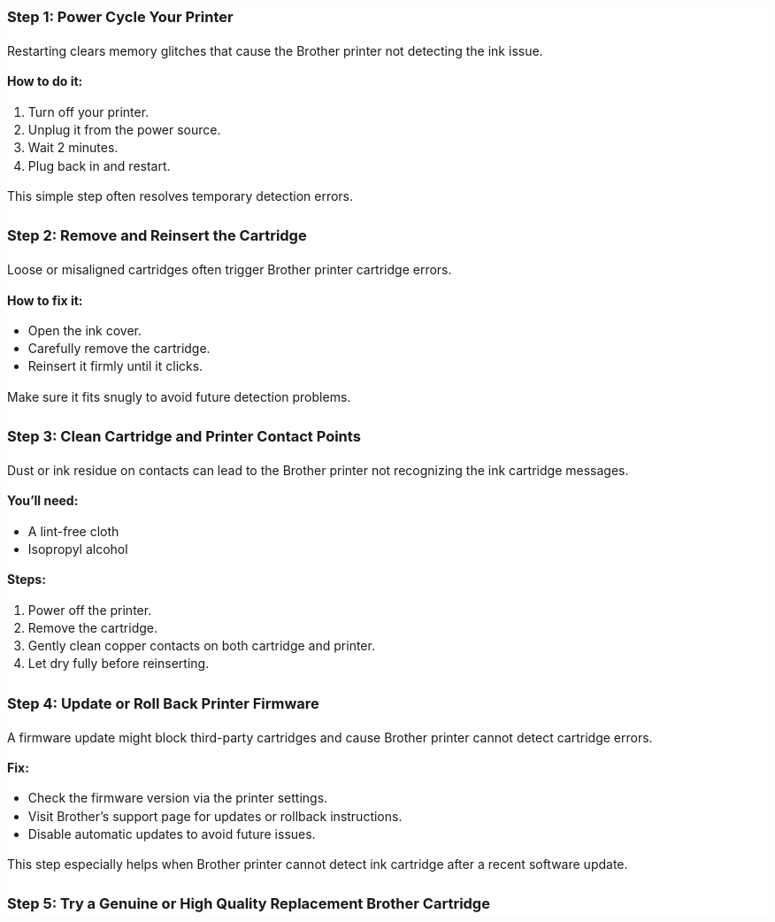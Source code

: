 ### **Step 1: Power Cycle Your Printer**

Restarting clears memory glitches that cause the Brother printer not detecting the ink issue.

**How to do it:**

1. Turn off your printer.
2. Unplug it from the power source.
3. Wait 2 minutes.
4. Plug back in and restart.

This simple step often resolves temporary detection errors.

### **Step 2: Remove and Reinsert the Cartridge**

Loose or misaligned cartridges often trigger Brother printer cartridge errors.

**How to fix it:**

* Open the ink cover.
* Carefully remove the cartridge.
* Reinsert it firmly until it clicks.

Make sure it fits snugly to avoid future detection problems.

### **Step 3: Clean Cartridge and Printer Contact Points**

Dust or ink residue on contacts can lead to the Brother printer not recognizing the ink cartridge messages.

**You’ll need:**

* A lint-free cloth
* Isopropyl alcohol

**Steps:**

1. Power off the printer.
2. Remove the cartridge.
3. Gently clean copper contacts on both cartridge and printer.
4. Let dry fully before reinserting.

### **Step 4: Update or Roll Back Printer Firmware**

A firmware update might block third-party cartridges and cause Brother printer cannot detect cartridge errors.

**Fix:**

* Check the firmware version via the printer settings.
* Visit Brother’s support page for updates or rollback instructions.
* Disable automatic updates to avoid future issues.

This step especially helps when Brother printer cannot detect ink cartridge after a recent software update.

### **Step 5: Try a Genuine or High Quality Replacement Brother Cartridge**
